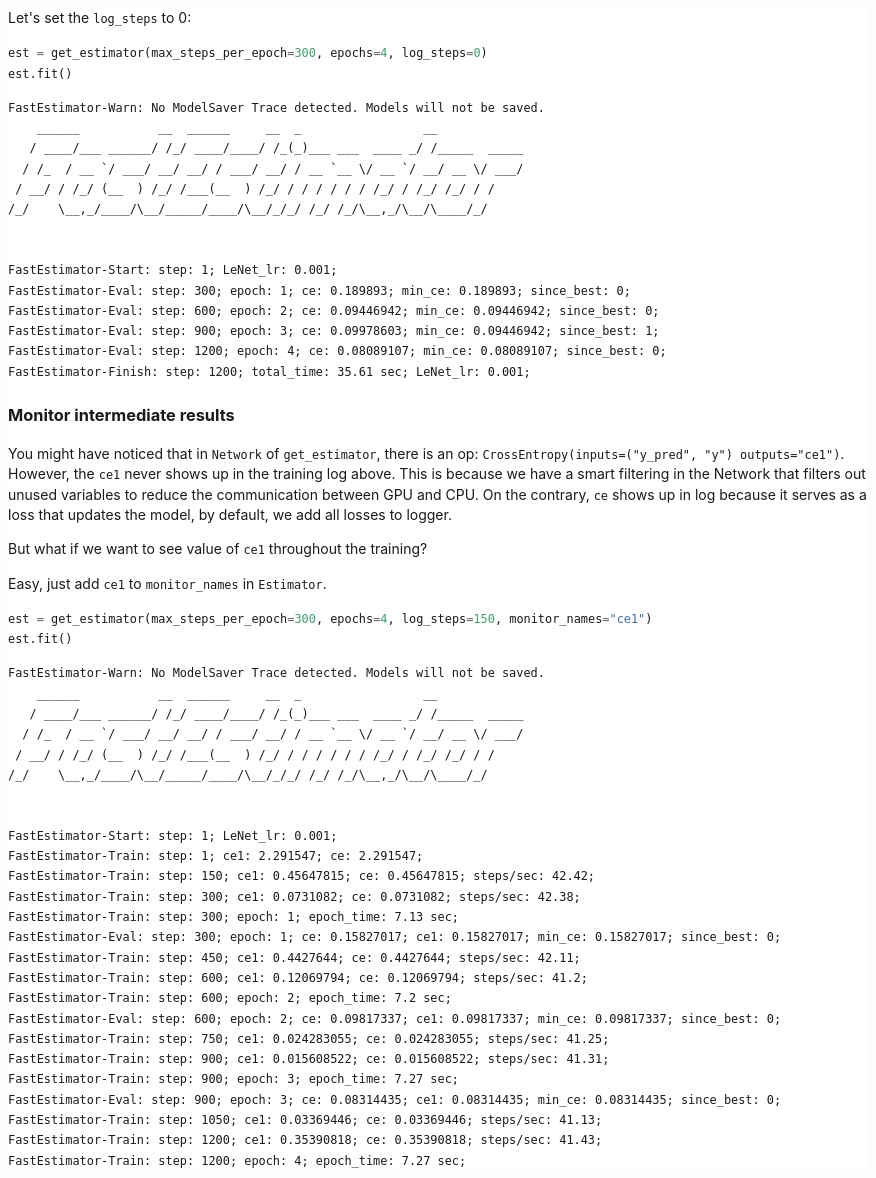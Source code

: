 Let's set the `log_steps` to 0:


```python
est = get_estimator(max_steps_per_epoch=300, epochs=4, log_steps=0)
est.fit()
```

    FastEstimator-Warn: No ModelSaver Trace detected. Models will not be saved.
        ______           __  ______     __  _                 __            
       / ____/___ ______/ /_/ ____/____/ /_(_)___ ___  ____ _/ /_____  _____
      / /_  / __ `/ ___/ __/ __/ / ___/ __/ / __ `__ \/ __ `/ __/ __ \/ ___/
     / __/ / /_/ (__  ) /_/ /___(__  ) /_/ / / / / / / /_/ / /_/ /_/ / /    
    /_/    \__,_/____/\__/_____/____/\__/_/_/ /_/ /_/\__,_/\__/\____/_/     
                                                                            
    
    FastEstimator-Start: step: 1; LeNet_lr: 0.001; 
    FastEstimator-Eval: step: 300; epoch: 1; ce: 0.189893; min_ce: 0.189893; since_best: 0; 
    FastEstimator-Eval: step: 600; epoch: 2; ce: 0.09446942; min_ce: 0.09446942; since_best: 0; 
    FastEstimator-Eval: step: 900; epoch: 3; ce: 0.09978603; min_ce: 0.09446942; since_best: 1; 
    FastEstimator-Eval: step: 1200; epoch: 4; ce: 0.08089107; min_ce: 0.08089107; since_best: 0; 
    FastEstimator-Finish: step: 1200; total_time: 35.61 sec; LeNet_lr: 0.001; 


### Monitor intermediate results
You might have noticed that in `Network` of `get_estimator`, there is an op: `CrossEntropy(inputs=("y_pred", "y") outputs="ce1")`. However, the `ce1` never shows up in the training log above. This is because we have a smart filtering in the Network that filters out unused variables to reduce the communication between GPU and CPU. On the contrary, `ce` shows up in log because it serves as a loss that updates the model, by default, we add all losses to logger.

But what if we want to see value of `ce1` throughout the training?

Easy, just add `ce1` to `monitor_names` in `Estimator`.


```python
est = get_estimator(max_steps_per_epoch=300, epochs=4, log_steps=150, monitor_names="ce1")
est.fit()
```

    FastEstimator-Warn: No ModelSaver Trace detected. Models will not be saved.
        ______           __  ______     __  _                 __            
       / ____/___ ______/ /_/ ____/____/ /_(_)___ ___  ____ _/ /_____  _____
      / /_  / __ `/ ___/ __/ __/ / ___/ __/ / __ `__ \/ __ `/ __/ __ \/ ___/
     / __/ / /_/ (__  ) /_/ /___(__  ) /_/ / / / / / / /_/ / /_/ /_/ / /    
    /_/    \__,_/____/\__/_____/____/\__/_/_/ /_/ /_/\__,_/\__/\____/_/     
                                                                            
    
    FastEstimator-Start: step: 1; LeNet_lr: 0.001; 
    FastEstimator-Train: step: 1; ce1: 2.291547; ce: 2.291547; 
    FastEstimator-Train: step: 150; ce1: 0.45647815; ce: 0.45647815; steps/sec: 42.42; 
    FastEstimator-Train: step: 300; ce1: 0.0731082; ce: 0.0731082; steps/sec: 42.38; 
    FastEstimator-Train: step: 300; epoch: 1; epoch_time: 7.13 sec; 
    FastEstimator-Eval: step: 300; epoch: 1; ce: 0.15827017; ce1: 0.15827017; min_ce: 0.15827017; since_best: 0; 
    FastEstimator-Train: step: 450; ce1: 0.4427644; ce: 0.4427644; steps/sec: 42.11; 
    FastEstimator-Train: step: 600; ce1: 0.12069794; ce: 0.12069794; steps/sec: 41.2; 
    FastEstimator-Train: step: 600; epoch: 2; epoch_time: 7.2 sec; 
    FastEstimator-Eval: step: 600; epoch: 2; ce: 0.09817337; ce1: 0.09817337; min_ce: 0.09817337; since_best: 0; 
    FastEstimator-Train: step: 750; ce1: 0.024283055; ce: 0.024283055; steps/sec: 41.25; 
    FastEstimator-Train: step: 900; ce1: 0.015608522; ce: 0.015608522; steps/sec: 41.31; 
    FastEstimator-Train: step: 900; epoch: 3; epoch_time: 7.27 sec; 
    FastEstimator-Eval: step: 900; epoch: 3; ce: 0.08314435; ce1: 0.08314435; min_ce: 0.08314435; since_best: 0; 
    FastEstimator-Train: step: 1050; ce1: 0.03369446; ce: 0.03369446; steps/sec: 41.13; 
    FastEstimator-Train: step: 1200; ce1: 0.35390818; ce: 0.35390818; steps/sec: 41.43; 
    FastEstimator-Train: step: 1200; epoch: 4; epoch_time: 7.27 sec; 